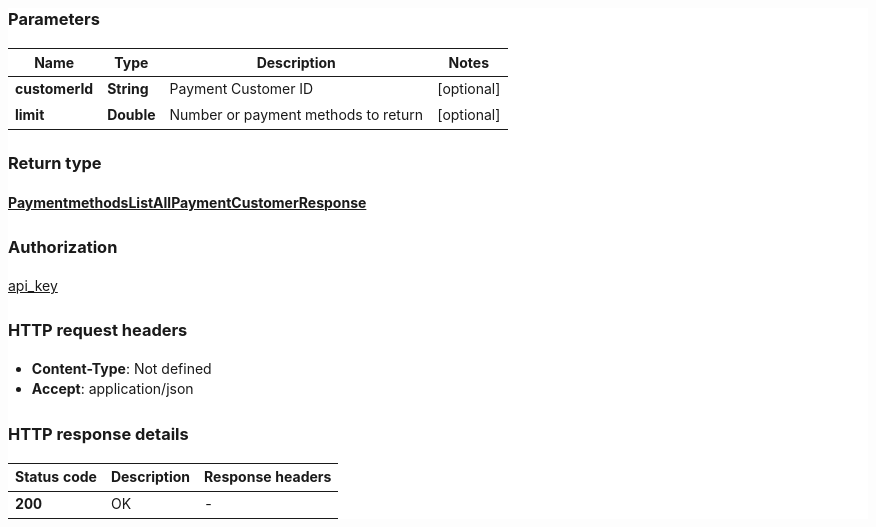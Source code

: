 ### Parameters

| Name | Type | Description  | Notes |
|------------- | ------------- | ------------- | -------------|
| **customerId** | **String**| Payment Customer ID | [optional] |
| **limit** | **Double**| Number or payment methods to return | [optional] |

### Return type

[**PaymentmethodsListAllPaymentCustomerResponse**](PaymentmethodsListAllPaymentCustomerResponse.md)

### Authorization

[api_key](../README.md#api_key)

### HTTP request headers

 - **Content-Type**: Not defined
 - **Accept**: application/json

### HTTP response details
| Status code | Description | Response headers |
|-------------|-------------|------------------|
| **200** | OK |  -  |

